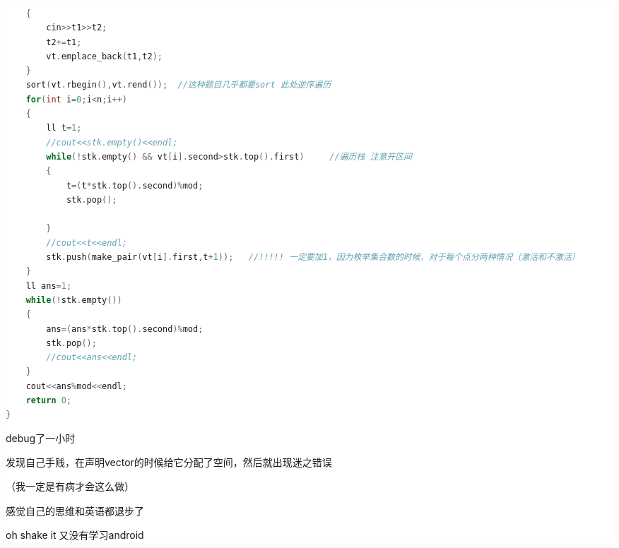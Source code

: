 ```cpp
	{
		cin>>t1>>t2;
		t2+=t1;
		vt.emplace_back(t1,t2);
	}
	sort(vt.rbegin(),vt.rend());  //这种题目几乎都要sort 此处逆序遍历 
	for(int i=0;i<n;i++)
	{
		ll t=1;
		//cout<<stk.empty()<<endl;
		while(!stk.empty() && vt[i].second>stk.top().first)		//遍历栈 注意开区间 
		{
			t=(t*stk.top().second)%mod;
			stk.pop();
			
		}
		//cout<<t<<endl;
		stk.push(make_pair(vt[i].first,t+1));   //!!!!! 一定要加1，因为枚举集合数的时候，对于每个点分两种情况（激活和不激活） 
	} 
	ll ans=1;
	while(!stk.empty())
	{
		ans=(ans*stk.top().second)%mod;
		stk.pop();
		//cout<<ans<<endl;
	}
	cout<<ans%mod<<endl;
	return 0;
} 

```
debug了一小时

发现自己手贱，在声明vector的时候给它分配了空间，然后就出现迷之错误

（我一定是有病才会这么做）

感觉自己的思维和英语都退步了

oh shake it 又没有学习android
